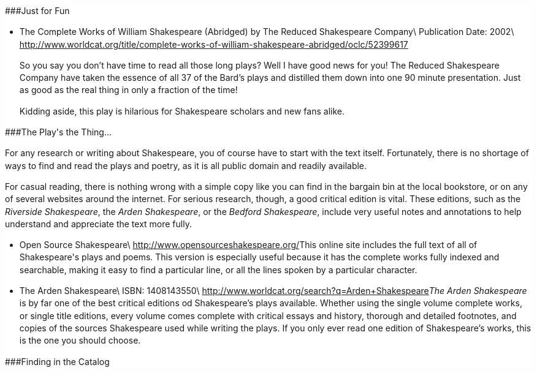 <div class="libguide-fun">

###Just for Fun

-   The Complete Works of William Shakespeare (Abridged) by The Reduced
    Shakespeare Company\\
    Publication Date: 2002\\
    <http://www.worldcat.org/title/complete-works-of-william-shakespeare-abridged/oclc/52399617>
    
    So you say you don’t have time to read all those long plays? Well I
    have good news for you! The Reduced Shakespeare Company have taken
    the essence of all 37 of the Bard’s plays and distilled them down
    into one 90 minute presentation. Just as good as the real thing in
    only a fraction of the time!
    
    Kidding aside, this play is hilarious for Shakespeare scholars and
    new fans alike.


</div>

###The Play's the Thing...

For any research or writing about Shakespeare, you of course have to
start with the text itself. Fortunately, there is no shortage of ways to
find and read the plays and poetry, as it is all public domain and
readily available.

For casual reading, there is nothing wrong with a simple copy like you
can find in the bargain bin at the local bookstore, or on any of several
websites around the internet. For serious research, though, a good
critical edition is vital. These editions, such as the *Riverside
Shakespeare*, the *Arden Shakespeare*, or the *Bedford Shakespeare*,
include very useful notes and annotations to help understand and
appreciate the text more fully.

-   Open Source Shakespeare\\
    <http://www.opensourceshakespeare.org/>This online site includes the
    full text of all of Shakespeare's plays and poems. This version is
    especially useful because it has the complete works fully indexed
    and searchable, making it easy to find a particular line, or all the
    lines spoken by a particular character.

-   The Arden Shakespeare\\
    ISBN: 1408143550\\
    <http://www.worldcat.org/search?q=Arden+Shakespeare>*The
    Arden Shakespeare* is by far one of the best critical editions od
    Shakespeare’s plays available. Whether using the single volume
    complete works, or single title editions, every volume comes
    complete with critical essays and history, thorough and detailed
    footnotes, and copies of the sources Shakespeare used while writing
    the plays. If you only ever read one edition of Shakespeare’s works,
    this is the one you should choose.


###Finding in the Catalog
